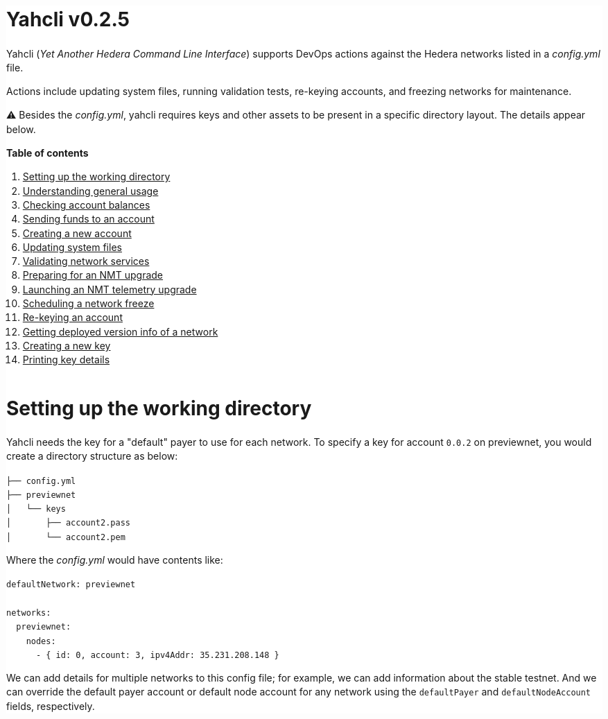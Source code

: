 # Yahcli v0.2.5
Yahcli (_Yet Another Hedera Command Line Interface_) supports DevOps
actions against the Hedera networks listed in a _config.yml_ file.

Actions include updating system files, running validation tests,
re-keying accounts, and freezing networks for maintenance.

:warning:&nbsp;Besides the _config.yml_, yahcli requires keys and
other assets to be present in a specific directory layout. The details
appear below. 

**Table of contents**
1. [Setting up the working directory](#setting-up-the-working-directory)
2. [Understanding general usage](#general-usage)
3. [Checking account balances](#getting-account-balances)
4. [Sending funds to an account](#sending-account-funds)
4. [Creating a new account](#creating-a-new-account)
6. [Updating system files](#updating-system-files)
7. [Validating network services](#validating-network-services)
8. [Preparing for an NMT upgrade](#preparing-an-nmt-software-upgrade)
9. [Launching an NMT telemetry upgrade](#launching-an-nmt-telemetry-upgrade)
10. [Scheduling a network freeze](#scheduling-a-network-freeze)
11. [Re-keying an account](#updating-account-keys)
12. [Getting deployed version info of a network](#get-version-info)
13. [Creating a new key](#generate-a-new-ed25519-key)
14. [Printing key details](#printing-key-details)

# Setting up the working directory

Yahcli needs the key for a "default" payer to use for each network. 
To specify a key for account `0.0.2` on previewnet, you would create
a directory structure as below:
```
├── config.yml
├── previewnet
│   └── keys
│       ├── account2.pass
│       └── account2.pem
```

Where the _config.yml_ would have contents like:
```
defaultNetwork: previewnet

networks:
  previewnet:
    nodes:
      - { id: 0, account: 3, ipv4Addr: 35.231.208.148 }
```

We can add details for multiple networks to this config file; for example,
we can add information about the stable testnet. And we can override the 
default payer account or default node account for any network using the 
`defaultPayer` and `defaultNodeAccount` fields, respectively. 
